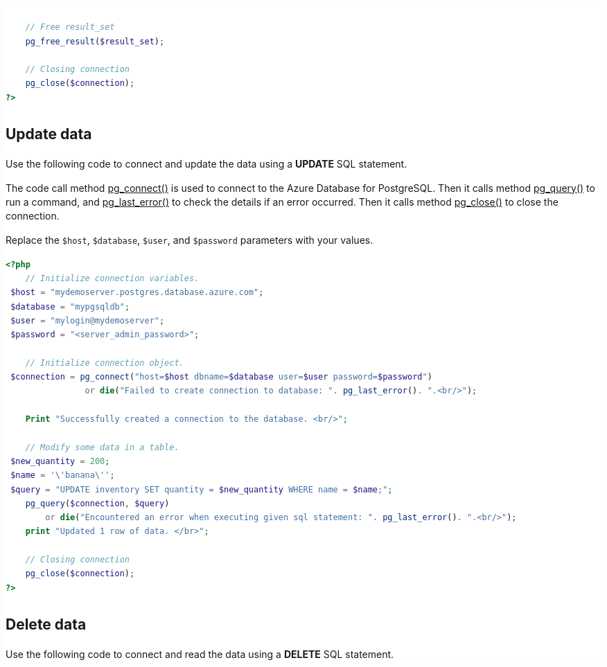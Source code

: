 ```php

    // Free result_set
    pg_free_result($result_set);

    // Closing connection
    pg_close($connection);
?>
```

## Update data

Use the following code to connect and update the data using a **UPDATE** SQL statement.

The code call method [pg_connect()](https://secure.php.net/manual/en/function.pg-connect.php) is used to connect to the Azure Database for PostgreSQL. Then it calls method [pg_query()](https://secure.php.net/manual/en/function.pg-query.php) to run a command, and [pg_last_error()](https://secure.php.net/manual/en/function.pg-last-error.php) to check the details if an error occurred. Then it calls method [pg_close()](https://secure.php.net/manual/en/function.pg-close.php) to close the connection.

Replace the `$host`, `$database`, `$user`, and `$password` parameters with your values.

```php
<?php
    // Initialize connection variables.
 $host = "mydemoserver.postgres.database.azure.com";
 $database = "mypgsqldb";
 $user = "mylogin@mydemoserver";
 $password = "<server_admin_password>";

    // Initialize connection object.
 $connection = pg_connect("host=$host dbname=$database user=$user password=$password")
                or die("Failed to create connection to database: ". pg_last_error(). ".<br/>");

    Print "Successfully created a connection to the database. <br/>";

    // Modify some data in a table.
 $new_quantity = 200;
 $name = '\'banana\'';
 $query = "UPDATE inventory SET quantity = $new_quantity WHERE name = $name;";
    pg_query($connection, $query)
        or die("Encountered an error when executing given sql statement: ". pg_last_error(). ".<br/>");
    print "Updated 1 row of data. </br>";

    // Closing connection
    pg_close($connection);
?>
```

## Delete data

Use the following code to connect and read the data using a **DELETE** SQL statement.
